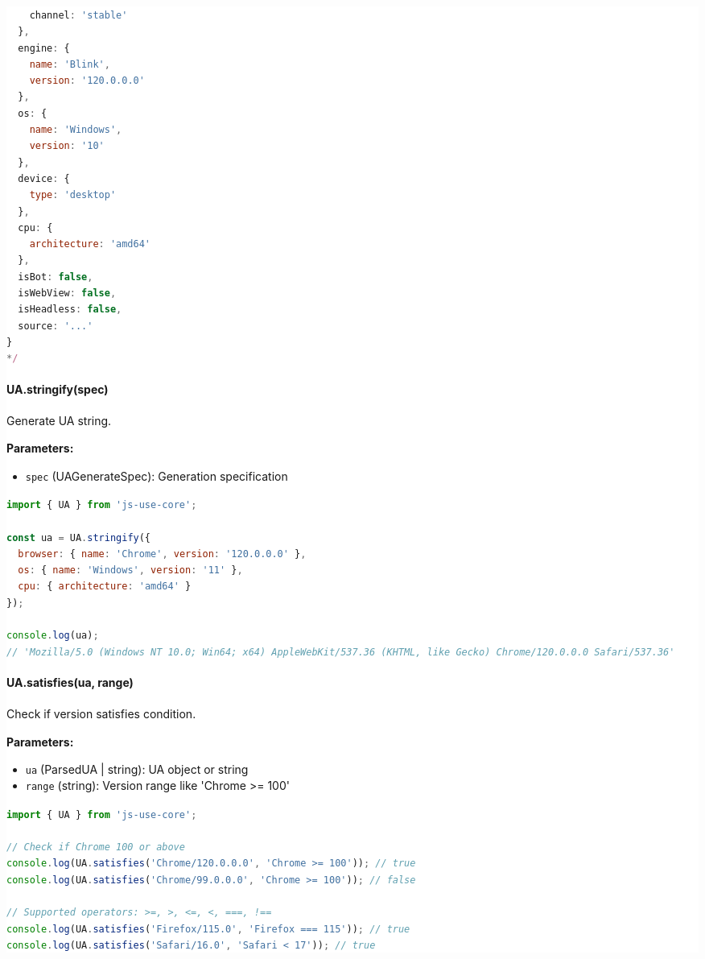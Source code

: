 ```javascript
    channel: 'stable'
  },
  engine: {
    name: 'Blink',
    version: '120.0.0.0'
  },
  os: {
    name: 'Windows',
    version: '10'
  },
  device: {
    type: 'desktop'
  },
  cpu: {
    architecture: 'amd64'
  },
  isBot: false,
  isWebView: false,
  isHeadless: false,
  source: '...'
}
*/
```

#### UA.stringify(spec)

Generate UA string.

**Parameters:**
- `spec` (UAGenerateSpec): Generation specification

```javascript
import { UA } from 'js-use-core';

const ua = UA.stringify({
  browser: { name: 'Chrome', version: '120.0.0.0' },
  os: { name: 'Windows', version: '11' },
  cpu: { architecture: 'amd64' }
});

console.log(ua);
// 'Mozilla/5.0 (Windows NT 10.0; Win64; x64) AppleWebKit/537.36 (KHTML, like Gecko) Chrome/120.0.0.0 Safari/537.36'
```

#### UA.satisfies(ua, range)

Check if version satisfies condition.

**Parameters:**
- `ua` (ParsedUA | string): UA object or string
- `range` (string): Version range like 'Chrome >= 100'

```javascript
import { UA } from 'js-use-core';

// Check if Chrome 100 or above
console.log(UA.satisfies('Chrome/120.0.0.0', 'Chrome >= 100')); // true
console.log(UA.satisfies('Chrome/99.0.0.0', 'Chrome >= 100')); // false

// Supported operators: >=, >, <=, <, ===, !==
console.log(UA.satisfies('Firefox/115.0', 'Firefox === 115')); // true
console.log(UA.satisfies('Safari/16.0', 'Safari < 17')); // true
```
